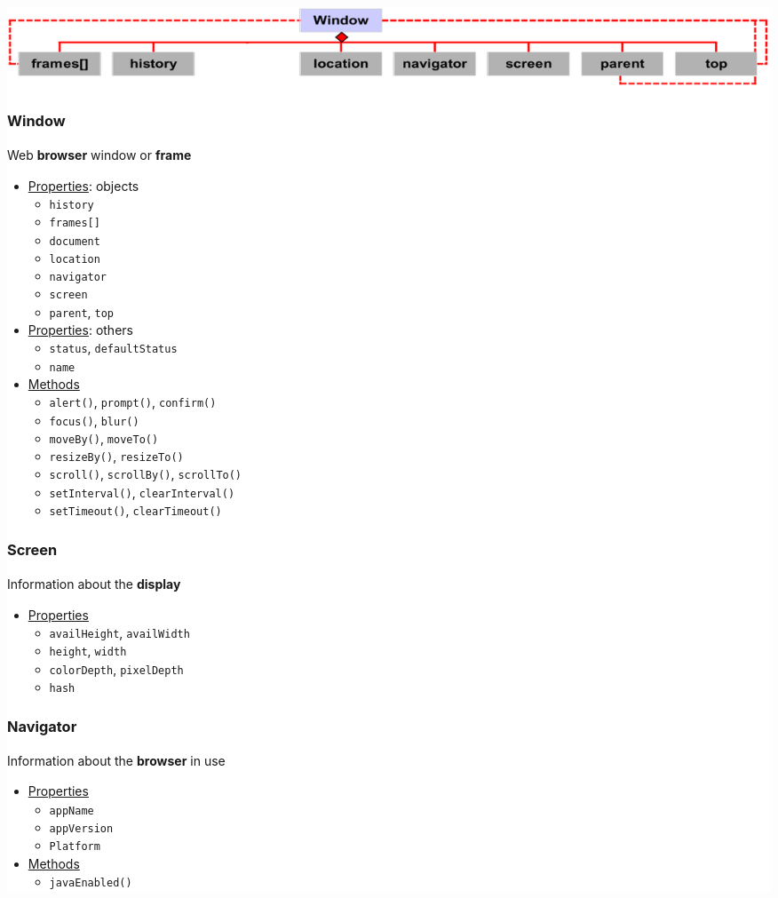![image-20210525173301490](WEB.assets/image-20210525173301490.png)

<p>



### Window

Web **browser** window or **frame**

- <u>Properties</u>: objects
  - `history`
  - `frames[]`
  - `document`
  - `location`
  - `navigator`
  - `screen`
  - `parent`, `top`
- <u>Properties</u>: others
  - `status`, `defaultStatus`
  - `name`
- <u>Methods</u>
  - `alert()`, `prompt()`, `confirm()`
  - `focus()`, `blur()`
  - `moveBy()`, `moveTo()`
  - `resizeBy()`, `resizeTo()`
  - `scroll()`, `scrollBy()`, `scrollTo()`
  - `setInterval()`, `clearInterval()`
  - `setTimeout()`, `clearTimeout()`



### Screen

Information about the **display**

- <u>Properties</u>
  - `availHeight`, `availWidth`
  - `height`, `width`
  - `colorDepth`, `pixelDepth`
  - `hash`



### Navigator

Information about the **browser** in use

- <u>Properties</u>
  - `appName`
  - `appVersion`
  - `Platform`
- <u>Methods</u>
  - `javaEnabled()`
